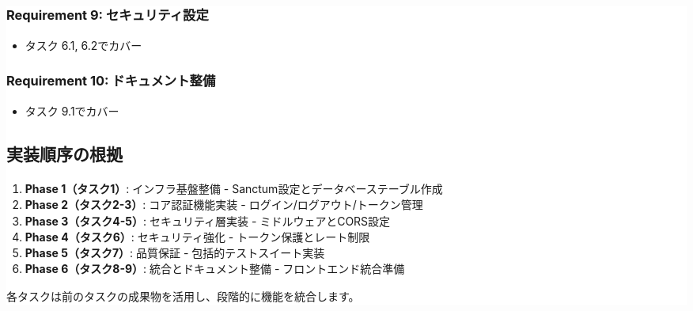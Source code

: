 ### Requirement 9: セキュリティ設定
- タスク 6.1, 6.2でカバー

### Requirement 10: ドキュメント整備
- タスク 9.1でカバー

## 実装順序の根拠

1. **Phase 1（タスク1）**: インフラ基盤整備 - Sanctum設定とデータベーステーブル作成
2. **Phase 2（タスク2-3）**: コア認証機能実装 - ログイン/ログアウト/トークン管理
3. **Phase 3（タスク4-5）**: セキュリティ層実装 - ミドルウェアとCORS設定
4. **Phase 4（タスク6）**: セキュリティ強化 - トークン保護とレート制限
5. **Phase 5（タスク7）**: 品質保証 - 包括的テストスイート実装
6. **Phase 6（タスク8-9）**: 統合とドキュメント整備 - フロントエンド統合準備

各タスクは前のタスクの成果物を活用し、段階的に機能を統合します。
